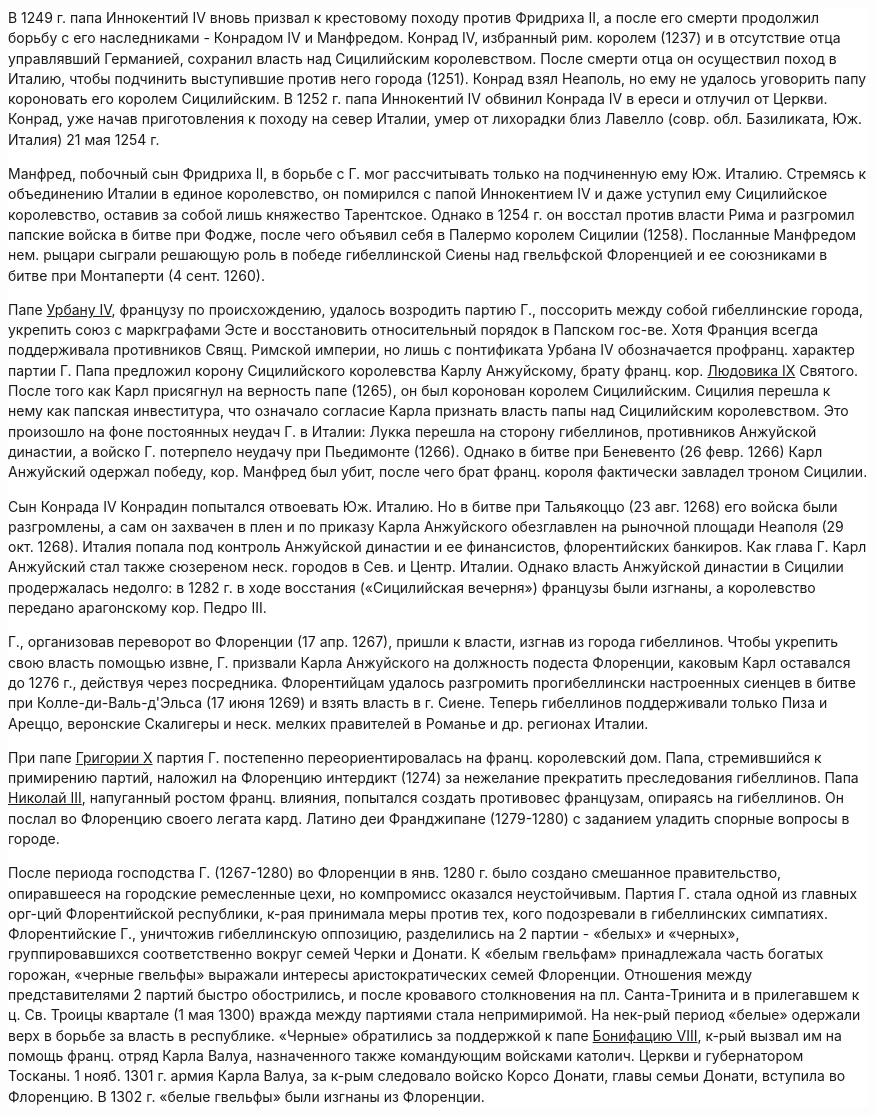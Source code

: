В 1249 г. папа Иннокентий IV вновь призвал к крестовому походу против Фридриха II, а после его смерти продолжил борьбу с его наследниками - Конрадом IV и Манфредом. Конрад IV, избранный рим. королем (1237) и в отсутствие отца управлявший Германией, сохранил власть над Сицилийским королевством. После смерти отца он осуществил поход в Италию, чтобы подчинить выступившие против него города (1251). Конрад взял Неаполь, но ему не удалось уговорить папу короновать его королем Сицилийским. В 1252 г. папа Иннокентий IV обвинил Конрада IV в ереси и отлучил от Церкви. Конрад, уже начав приготовления к походу на север Италии, умер от лихорадки близ Лавелло (совр. обл. Базиликата, Юж. Италия) 21 мая 1254 г.

Манфред, побочный сын Фридриха II, в борьбе с Г. мог рассчитывать только на подчиненную ему Юж. Италию. Стремясь к объединению Италии в единое королевство, он помирился с папой Иннокентием IV и даже уступил ему Сицилийское королевство, оставив за собой лишь княжество Тарентское. Однако в 1254 г. он восстал против власти Рима и разгромил папские войска в битве при Фодже, после чего объявил себя в Палермо королем Сицилии (1258). Посланные Манфредом нем. рыцари сыграли решающую роль в победе гибеллинской Сиены над гвельфской Флоренцией и ее союзниками в битве при Монтаперти (4 сент. 1260).

Папе [Урбану IV](<https://pravenc.ru/text/Урбан IV.html>), французу по происхождению, удалось возродить партию Г., поссорить между собой гибеллинские города, укрепить союз с маркграфами Эсте и восстановить относительный порядок в Папском гос-ве. Хотя Франция всегда поддерживала противников Свящ. Римской империи, но лишь с понтификата Урбана IV обозначается профранц. характер партии Г. Папа предложил корону Сицилийского королевства Карлу Анжуйскому, брату франц. кор. [Людовика IX](<https://pravenc.ru/text/Людовика IX.html>) Святого. После того как Карл присягнул на верность папе (1265), он был коронован королем Сицилийским. Сицилия перешла к нему как папская инвеститура, что означало согласие Карла признать власть папы над Сицилийским королевством. Это произошло на фоне постоянных неудач Г. в Италии: Лукка перешла на сторону гибеллинов, противников Анжуйской династии, а войско Г. потерпело неудачу при Пьедимонте (1266). Однако в битве при Беневенто (26 февр. 1266) Карл Анжуйский одержал победу, кор. Манфред был убит, после чего брат франц. короля фактически завладел троном Сицилии.

Сын Конрада IV Конрадин попытался отвоевать Юж. Италию. Но в битве при Тальякоццо (23 авг. 1268) его войска были разгромлены, а сам он захвачен в плен и по приказу Карла Анжуйского обезглавлен на рыночной площади Неаполя (29 окт. 1268). Италия попала под контроль Анжуйской династии и ее финансистов, флорентийских банкиров. Как глава Г. Карл Анжуйский стал также сюзереном неск. городов в Сев. и Центр. Италии. Однако власть Анжуйской династии в Сицилии продержалась недолго: в 1282 г. в ходе восстания («Сицилийская вечерня») французы были изгнаны, а королевство передано арагонскому кор. Педро III.

Г., организовав переворот во Флоренции (17 апр. 1267), пришли к власти, изгнав из города гибеллинов. Чтобы укрепить свою власть помощью извне, Г. призвали Карла Анжуйского на должность подеста Флоренции, каковым Карл оставался до 1276 г., действуя через посредника. Флорентийцам удалось разгромить прогибеллински настроенных сиенцев в битве при Колле-ди-Валь-д'Эльса (17 июня 1269) и взять власть в г. Сиене. Теперь гибеллинов поддерживали только Пиза и Ареццо, веронские Скалигеры и неск. мелких правителей в Романье и др. регионах Италии.

При папе [Григории X](<https://pravenc.ru/text/Григории X.html>) партия Г. постепенно переориентировалась на франц. королевский дом. Папа, стремившийся к примирению партий, наложил на Флоренцию интердикт (1274) за нежелание прекратить преследования гибеллинов. Папа [Николай III](<https://pravenc.ru/text/Николай III.html>), напуганный ростом франц. влияния, попытался создать противовес французам, опираясь на гибеллинов. Он послал во Флоренцию своего легата кард. Латино деи Франджипане (1279-1280) с заданием уладить спорные вопросы в городе.

После периода господства Г. (1267-1280) во Флоренции в янв. 1280 г. было создано смешанное правительство, опиравшееся на городские ремесленные цехи, но компромисс оказался неустойчивым. Партия Г. стала одной из главных орг-ций Флорентийской республики, к-рая принимала меры против тех, кого подозревали в гибеллинских симпатиях. Флорентийские Г., уничтожив гибеллинскую оппозицию, разделились на 2 партии - «белых» и «черных», группировавшихся соответственно вокруг семей Черки и Донати. К «белым гвельфам» принадлежала часть богатых горожан, «черные гвельфы» выражали интересы аристократических семей Флоренции. Отношения между представителями 2 партий быстро обострились, и после кровавого столкновения на пл. Санта-Тринита и в прилегавшем к ц. Св. Троицы квартале (1 мая 1300) вражда между партиями стала непримиримой. На нек-рый период «белые» одержали верх в борьбе за власть в республике. «Черные» обратились за поддержкой к папе [Бонифацию VIII](<https://pravenc.ru/text/Бонифацию VIII.html>), к-рый вызвал им на помощь франц. отряд Карла Валуа, назначенного также командующим войсками католич. Церкви и губернатором Тосканы. 1 нояб. 1301 г. армия Карла Валуа, за к-рым следовало войско Корсо Донати, главы семьи Донати, вступила во Флоренцию. В 1302 г. «белые гвельфы» были изгнаны из Флоренции.
